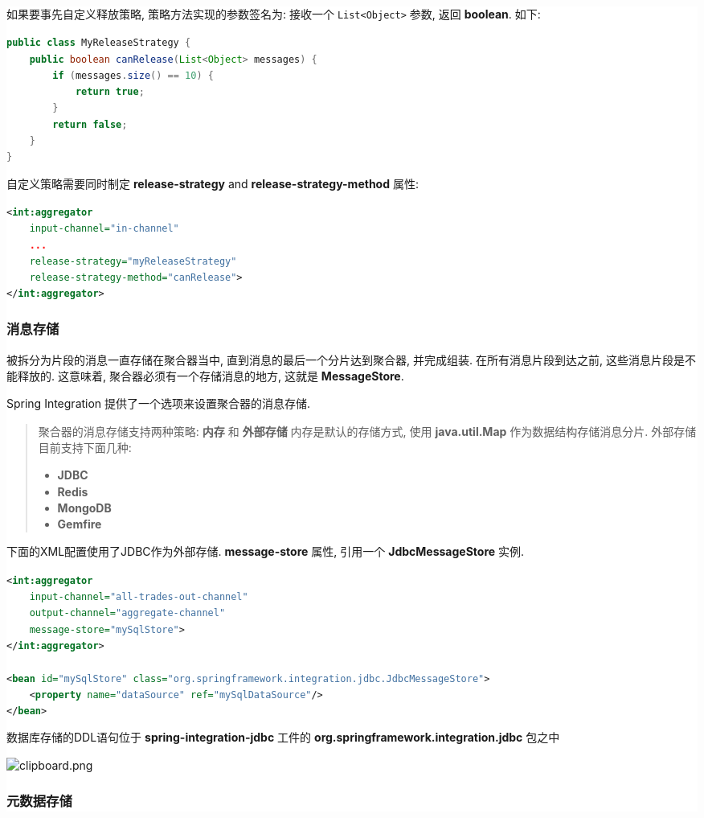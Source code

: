 如果要事先自定义释放策略, 策略方法实现的参数签名为: 接收一个 `List<Object>` 参数, 返回 **boolean**. 如下:

```java
public class MyReleaseStrategy {
    public boolean canRelease(List<Object> messages) {
        if (messages.size() == 10) {
            return true;
        }
        return false;
    }
}
```

自定义策略需要同时制定 **release-strategy** and **release-strategy-method** 属性:

```xml
<int:aggregator
    input-channel="in-channel"
    ...
    release-strategy="myReleaseStrategy"
    release-strategy-method="canRelease">
</int:aggregator>
```

### 消息存储

被拆分为片段的消息一直存储在聚合器当中, 直到消息的最后一个分片达到聚合器, 并完成组装.
在所有消息片段到达之前, 这些消息片段是不能释放的. 这意味着, 聚合器必须有一个存储消息的地方, 这就是 **MessageStore**.

Spring Integration 提供了一个选项来设置聚合器的消息存储.

> 聚合器的消息存储支持两种策略: **内存** 和 **外部存储**
> 内存是默认的存储方式, 使用 **java.util.Map** 作为数据结构存储消息分片. 外部存储目前支持下面几种:
> - **JDBC**
> - **Redis**
> - **MongoDB**
> - **Gemfire**

下面的XML配置使用了JDBC作为外部存储. **message-store** 属性, 引用一个 **JdbcMessageStore** 实例.

```xml
<int:aggregator
    input-channel="all-trades-out-channel"
    output-channel="aggregate-channel"
    message-store="mySqlStore">
</int:aggregator>

<bean id="mySqlStore" class="org.springframework.integration.jdbc.JdbcMessageStore">
    <property name="dataSource" ref="mySqlDataSource"/>
</bean>
```

数据库存储的DDL语句位于 **spring-integration-jdbc** 工件的 **org.springframework.integration.jdbc** 包之中

![clipboard.png](/img/bVbjq2Y)

### 元数据存储
